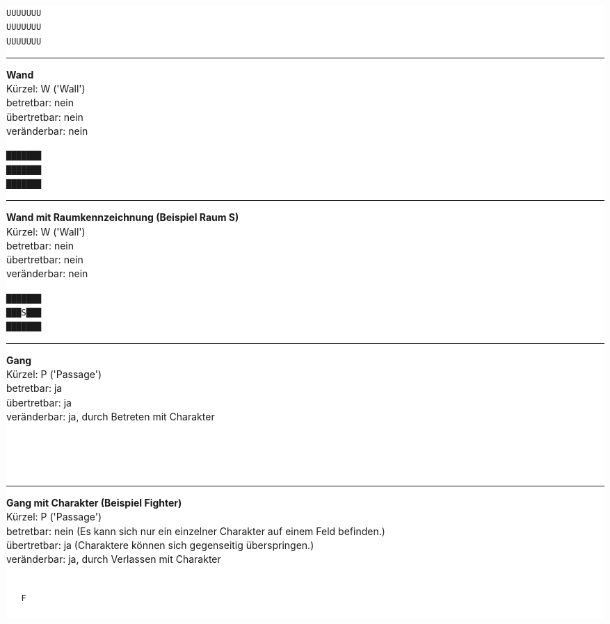 ```
UUUUUUU
UUUUUUU
UUUUUUU
```

----

**Wand**  
Kürzel: W ('Wall')  
betretbar: nein  
übertretbar: nein  
veränderbar: nein  

```
███████
███████
███████
```

----

**Wand mit Raumkennzeichnung (Beispiel Raum S)**  
Kürzel: W ('Wall')  
betretbar: nein  
übertretbar: nein  
veränderbar: nein  

```
███████
███S███
███████
```

----

**Gang**  
Kürzel: P ('Passage')  
betretbar: ja  
übertretbar: ja  
veränderbar: ja, durch Betreten mit Charakter  

```
       
       
       
```

----

**Gang mit Charakter (Beispiel Fighter)**  
Kürzel: P ('Passage')  
betretbar: nein (Es kann sich nur ein einzelner Charakter auf einem Feld befinden.)  
übertretbar: ja (Charaktere können sich gegenseitig überspringen.)  
veränderbar: ja, durch Verlassen mit Charakter  

```
       
   F   
       
```
